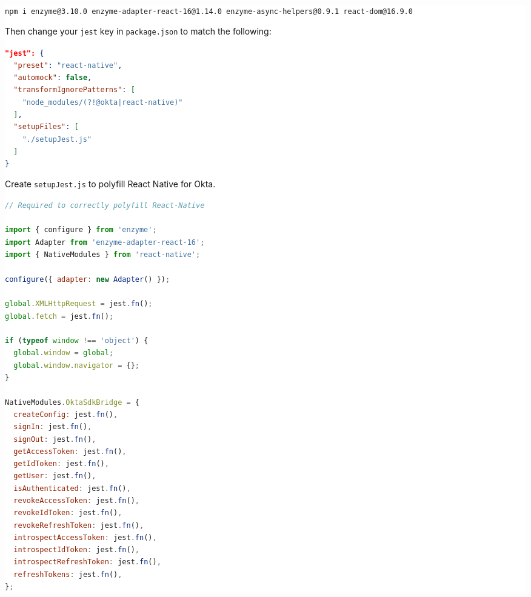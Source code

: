 ```shell
npm i enzyme@3.10.0 enzyme-adapter-react-16@1.14.0 enzyme-async-helpers@0.9.1 react-dom@16.9.0
```

Then change your `jest` key in `package.json` to match the following:

```json
"jest": {
  "preset": "react-native",
  "automock": false,
  "transformIgnorePatterns": [
    "node_modules/(?!@okta|react-native)"
  ],
  "setupFiles": [
    "./setupJest.js"
  ]
}
```

Create `setupJest.js` to polyfill React Native for Okta.

```js
// Required to correctly polyfill React-Native

import { configure } from 'enzyme';
import Adapter from 'enzyme-adapter-react-16';
import { NativeModules } from 'react-native';

configure({ adapter: new Adapter() });

global.XMLHttpRequest = jest.fn();
global.fetch = jest.fn();

if (typeof window !== 'object') {
  global.window = global;
  global.window.navigator = {};
}

NativeModules.OktaSdkBridge = {
  createConfig: jest.fn(),
  signIn: jest.fn(),
  signOut: jest.fn(),
  getAccessToken: jest.fn(),
  getIdToken: jest.fn(),
  getUser: jest.fn(),
  isAuthenticated: jest.fn(),
  revokeAccessToken: jest.fn(),
  revokeIdToken: jest.fn(),
  revokeRefreshToken: jest.fn(),
  introspectAccessToken: jest.fn(),
  introspectIdToken: jest.fn(),
  introspectRefreshToken: jest.fn(),
  refreshTokens: jest.fn(),
};
```
